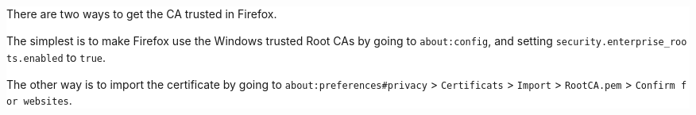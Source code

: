 There are two ways to get the CA trusted in Firefox.

The simplest is to make Firefox use the Windows trusted Root CAs by going to `about:config`,
and setting `security.enterprise_roots.enabled` to `true`.

The other way is to import the certificate by going
to `about:preferences#privacy` > `Certificats` > `Import` > `RootCA.pem` > `Confirm for websites`.
